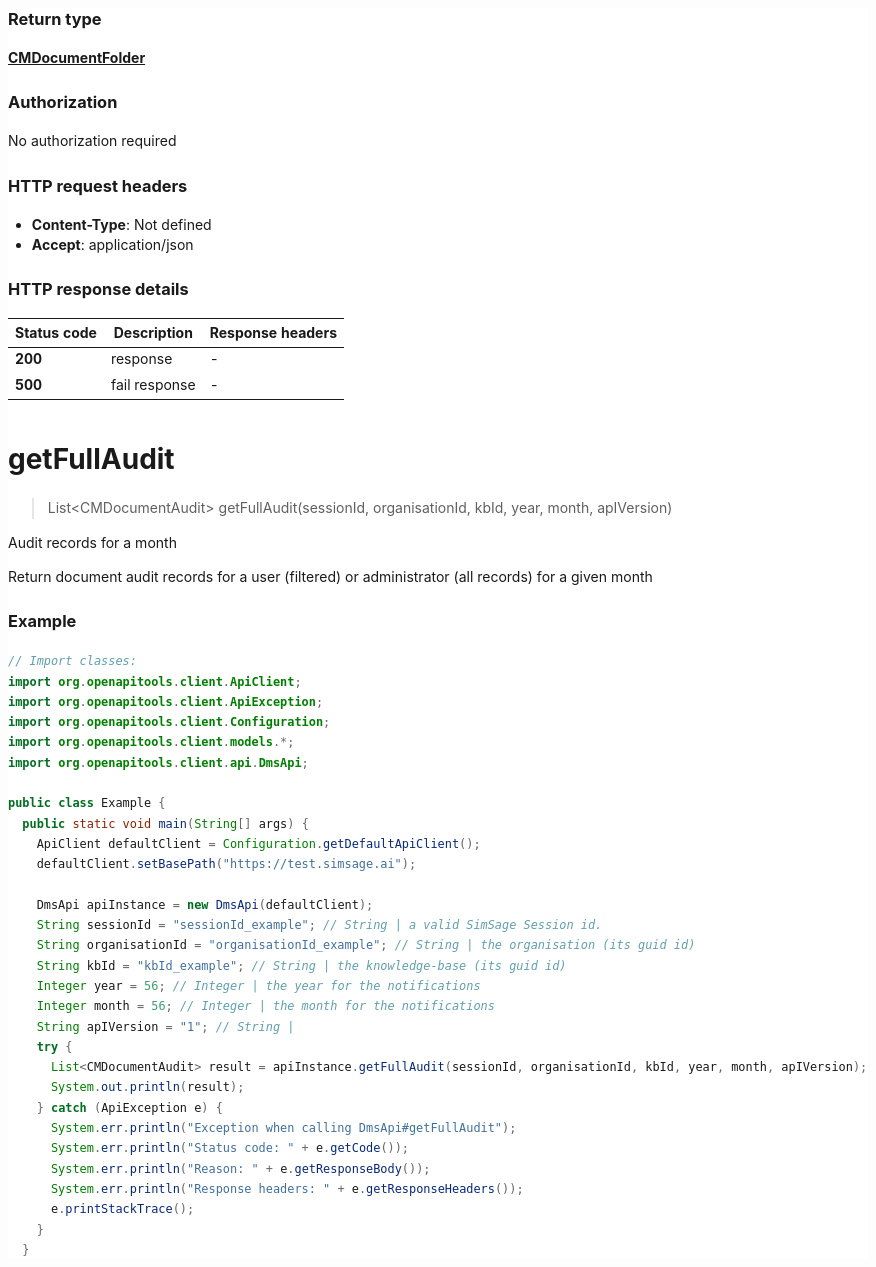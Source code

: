 ### Return type

[**CMDocumentFolder**](CMDocumentFolder.md)

### Authorization

No authorization required

### HTTP request headers

 - **Content-Type**: Not defined
 - **Accept**: application/json

### HTTP response details
| Status code | Description | Response headers |
|-------------|-------------|------------------|
| **200** | response |  -  |
| **500** | fail response |  -  |

<a id="getFullAudit"></a>
# **getFullAudit**
> List&lt;CMDocumentAudit&gt; getFullAudit(sessionId, organisationId, kbId, year, month, apIVersion)

Audit records for a month

Return document audit records for a user (filtered) or administrator (all records) for a given month

### Example
```java
// Import classes:
import org.openapitools.client.ApiClient;
import org.openapitools.client.ApiException;
import org.openapitools.client.Configuration;
import org.openapitools.client.models.*;
import org.openapitools.client.api.DmsApi;

public class Example {
  public static void main(String[] args) {
    ApiClient defaultClient = Configuration.getDefaultApiClient();
    defaultClient.setBasePath("https://test.simsage.ai");

    DmsApi apiInstance = new DmsApi(defaultClient);
    String sessionId = "sessionId_example"; // String | a valid SimSage Session id.
    String organisationId = "organisationId_example"; // String | the organisation (its guid id)
    String kbId = "kbId_example"; // String | the knowledge-base (its guid id)
    Integer year = 56; // Integer | the year for the notifications
    Integer month = 56; // Integer | the month for the notifications
    String apIVersion = "1"; // String | 
    try {
      List<CMDocumentAudit> result = apiInstance.getFullAudit(sessionId, organisationId, kbId, year, month, apIVersion);
      System.out.println(result);
    } catch (ApiException e) {
      System.err.println("Exception when calling DmsApi#getFullAudit");
      System.err.println("Status code: " + e.getCode());
      System.err.println("Reason: " + e.getResponseBody());
      System.err.println("Response headers: " + e.getResponseHeaders());
      e.printStackTrace();
    }
  }
```